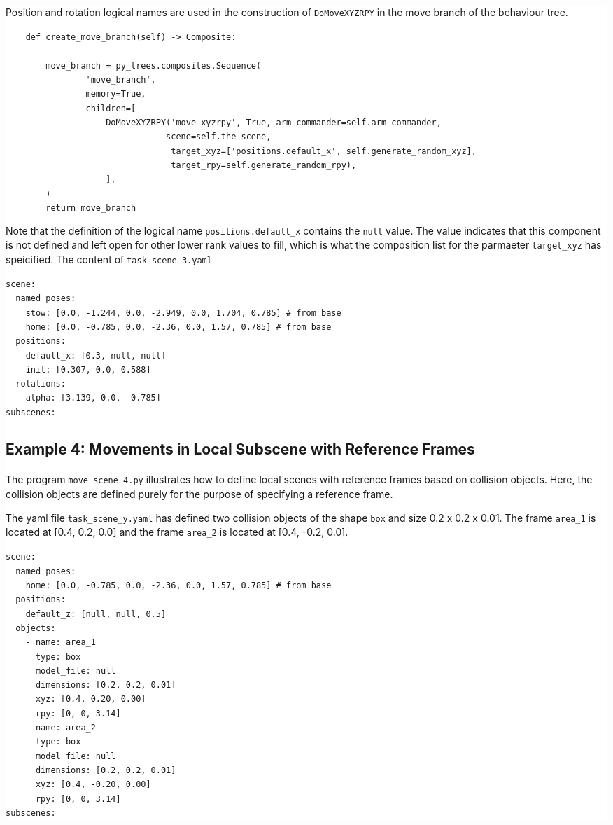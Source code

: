 Position and rotation logical names are used in the construction of `DoMoveXYZRPY` in the move branch of the behaviour tree.

```
    def create_move_branch(self) -> Composite:

        move_branch = py_trees.composites.Sequence(
                'move_branch',
                memory=True,
                children=[
                    DoMoveXYZRPY('move_xyzrpy', True, arm_commander=self.arm_commander, 
                                scene=self.the_scene,
                                 target_xyz=['positions.default_x', self.generate_random_xyz],
                                 target_rpy=self.generate_random_rpy), 
                    ],
        )
        return move_branch
```
Note that the definition of the logical name `positions.default_x` contains the `null` value. The value indicates that this component is not defined and left open for other lower rank values to fill, which is what the composition list for the parmaeter `target_xyz` has speicified.
The content of `task_scene_3.yaml`
```
scene:
  named_poses: 
    stow: [0.0, -1.244, 0.0, -2.949, 0.0, 1.704, 0.785] # from base
    home: [0.0, -0.785, 0.0, -2.36, 0.0, 1.57, 0.785] # from base
  positions:
    default_x: [0.3, null, null]
    init: [0.307, 0.0, 0.588]
  rotations:
    alpha: [3.139, 0.0, -0.785]
subscenes:
```

## Example 4: Movements in Local Subscene with Reference Frames

The program `move_scene_4.py` illustrates how to define local scenes with reference frames based on collision objects. Here, the collision objects are defined purely for the purpose of specifying a reference frame.

The yaml file `task_scene_y.yaml` has defined two collision objects of the shape `box` and size 0.2 x 0.2 x 0.01. The frame `area_1` is located at [0.4, 0.2, 0.0] and the frame `area_2` is located at [0.4, -0.2, 0.0]. 
```
scene:
  named_poses: 
    home: [0.0, -0.785, 0.0, -2.36, 0.0, 1.57, 0.785] # from base
  positions:
    default_z: [null, null, 0.5]
  objects:
    - name: area_1
      type: box
      model_file: null
      dimensions: [0.2, 0.2, 0.01]
      xyz: [0.4, 0.20, 0.00]
      rpy: [0, 0, 3.14]
    - name: area_2
      type: box
      model_file: null
      dimensions: [0.2, 0.2, 0.01]
      xyz: [0.4, -0.20, 0.00]
      rpy: [0, 0, 3.14]
subscenes:
```